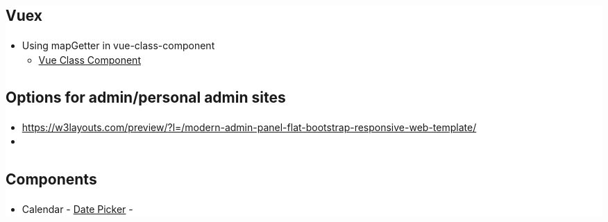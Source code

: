 ## Vuex
* Using mapGetter in vue-class-component
    * [Vue Class Component](https://github.com/vuejs/vue-class-component/issues/109)


## Options for admin/personal admin sites
* https://w3layouts.com/preview/?l=/modern-admin-panel-flat-bootstrap-responsive-web-template/
*


## Components
* Calendar - [Date Picker](https://github.com/charliekassel/vuejs-datepicker) -
